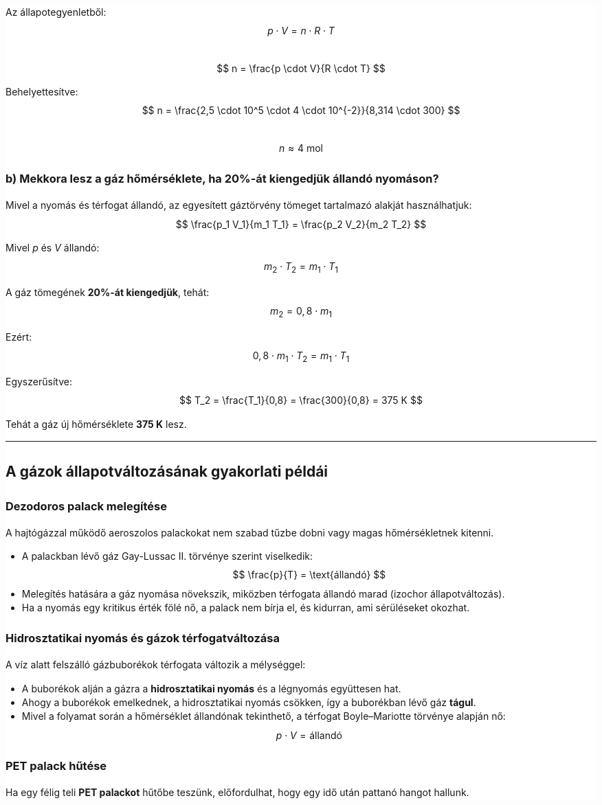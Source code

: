Az állapotegyenletből:  
$$ p \cdot V = n \cdot R \cdot T $$  
$$ n = \frac{p \cdot V}{R \cdot T} $$  

Behelyettesítve:  
$$ n = \frac{2,5 \cdot 10^5 \cdot 4 \cdot 10^{-2}}{8,314 \cdot 300} $$  
$$ n \approx 4 \text{ mol} $$  

### b) Mekkora lesz a gáz hőmérséklete, ha 20%-át kiengedjük állandó nyomáson?  
Mivel a nyomás és térfogat állandó, az egyesített gáztörvény tömeget tartalmazó alakját használhatjuk:  
$$ \frac{p_1 V_1}{m_1 T_1} = \frac{p_2 V_2}{m_2 T_2} $$  

Mivel $p$ és $V$ állandó:  
$$ m_2 \cdot T_2 = m_1 \cdot T_1 $$  

A gáz tömegének **20%-át kiengedjük**, tehát:  
$$ m_2 = 0,8 \cdot m_1 $$  

Ezért:  
$$ 0,8 \cdot m_1 \cdot T_2 = m_1 \cdot T_1 $$  

Egyszerűsítve:  
$$ T_2 = \frac{T_1}{0,8} = \frac{300}{0,8} = 375 K $$  

Tehát a gáz új hőmérséklete **375 K** lesz.  

---

## A gázok állapotváltozásának gyakorlati példái  

### Dezodoros palack melegítése  
A hajtógázzal működő aeroszolos palackokat nem szabad tűzbe dobni vagy magas hőmérsékletnek kitenni.  

- A palackban lévő gáz Gay-Lussac II. törvénye szerint viselkedik:  
  $$ \frac{p}{T} = \text{állandó} $$  
- Melegítés hatására a gáz nyomása növekszik, miközben térfogata állandó marad (izochor állapotváltozás).  
- Ha a nyomás egy kritikus érték fölé nő, a palack nem bírja el, és kidurran, ami sérüléseket okozhat.  

### Hidrosztatikai nyomás és gázok térfogatváltozása  
A víz alatt felszálló gázbuborékok térfogata változik a mélységgel:  

- A buborékok alján a gázra a **hidrosztatikai nyomás** és a légnyomás együttesen hat.  
- Ahogy a buborékok emelkednek, a hidrosztatikai nyomás csökken, így a buborékban lévő gáz **tágul**.  
- Mivel a folyamat során a hőmérséklet állandónak tekinthető, a térfogat Boyle–Mariotte törvénye alapján nő:  
  $$ p \cdot V = \text{állandó} $$  

### PET palack hűtése  
Ha egy félig teli **PET palackot** hűtőbe teszünk, előfordulhat, hogy egy idő után pattanó hangot hallunk.  
